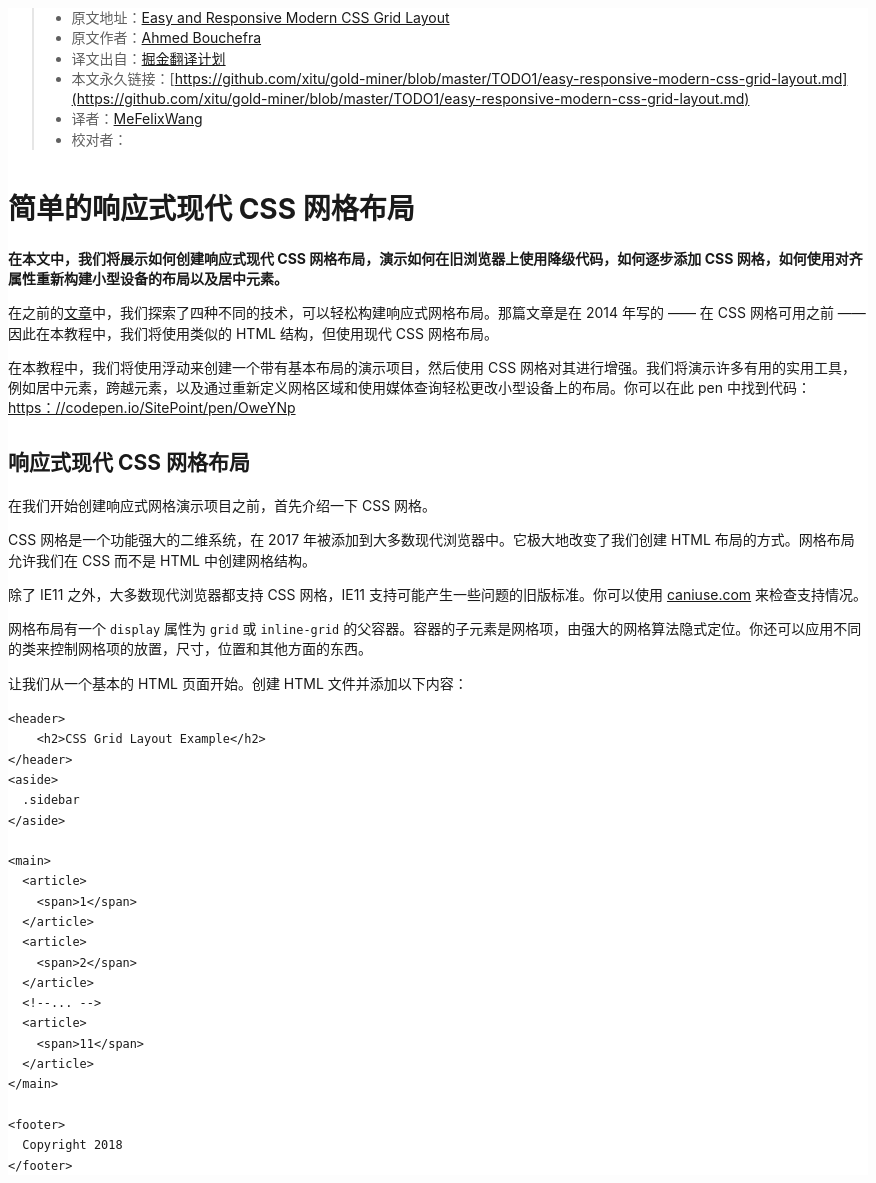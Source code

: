 > * 原文地址：[Easy and Responsive Modern CSS Grid Layout](https://www.sitepoint.com/easy-responsive-modern-css-grid-layout/?utm_source=mobiledevweekly&utm_medium=email)
> * 原文作者：[Ahmed Bouchefra](https://www.sitepoint.com/author/abouchefra/)
> * 译文出自：[掘金翻译计划](https://github.com/xitu/gold-miner)
> * 本文永久链接：[https://github.com/xitu/gold-miner/blob/master/TODO1/easy-responsive-modern-css-grid-layout.md](https://github.com/xitu/gold-miner/blob/master/TODO1/easy-responsive-modern-css-grid-layout.md)
> * 译者：[MeFelixWang](https://github.com/MeFelixWang)
> * 校对者：

# 简单的响应式现代 CSS 网格布局

**在本文中，我们将展示如何创建响应式现代 CSS 网格布局，演示如何在旧浏览器上使用降级代码，如何逐步添加 CSS 网格，如何使用对齐属性重新构建小型设备的布局以及居中元素。**

在之前的[文章](https://www.sitepoint.com/easy-responsive-css-grid-layouts/)中，我们探索了四种不同的技术，可以轻松构建响应式网格布局。那篇文章是在 2014 年写的 —— 在 CSS 网格可用之前 —— 因此在本教程中，我们将使用类似的 HTML 结构，但使用现代 CSS 网格布局。

在本教程中，我们将使用浮动来创建一个带有基本布局的演示项目，然后使用 CSS 网格对其进行增强。我们将演示许多有用的实用工具，例如居中元素，跨越元素，以及通过重新定义网格区域和使用媒体查询轻松更改小型设备上的布局。你可以在此 pen 中找到代码：[https：//codepen.io/SitePoint/pen/OweYNp](https：//codepen.io/SitePoint/pen/OweYNp)

## 响应式现代 CSS 网格布局

在我们开始创建响应式网格演示项目之前，首先介绍一下 CSS 网格。

CSS 网格是一个功能强大的二维系统，在 2017 年被添加到大多数现代浏览器中。它极大地改变了我们创建 HTML 布局的方式。网格布局允许我们在 CSS 而不是 HTML 中创建网格结构。

除了 IE11 之外，大多数现代浏览器都支持 CSS 网格，IE11 支持可能产生一些问题的旧版标准。你可以使用 [caniuse.com](https://caniuse.com/#feat=css-grid) 来检查支持情况。

网格布局有一个 `display` 属性为 `grid` 或 `inline-grid` 的父容器。容器的子元素是网格项，由强大的网格算法隐式定位。你还可以应用不同的类来控制网格项的放置，尺寸，位置和其他方面的东西。

让我们从一个基本的 HTML 页面开始。创建 HTML 文件并添加以下内容：

```
<header>
    <h2>CSS Grid Layout Example</h2>
</header>
<aside>
  .sidebar
</aside>

<main>
  <article>
    <span>1</span>
  </article>
  <article>
    <span>2</span>
  </article>
  <!--... -->
  <article>
    <span>11</span>
  </article>
</main>

<footer>
  Copyright 2018
</footer>
```
